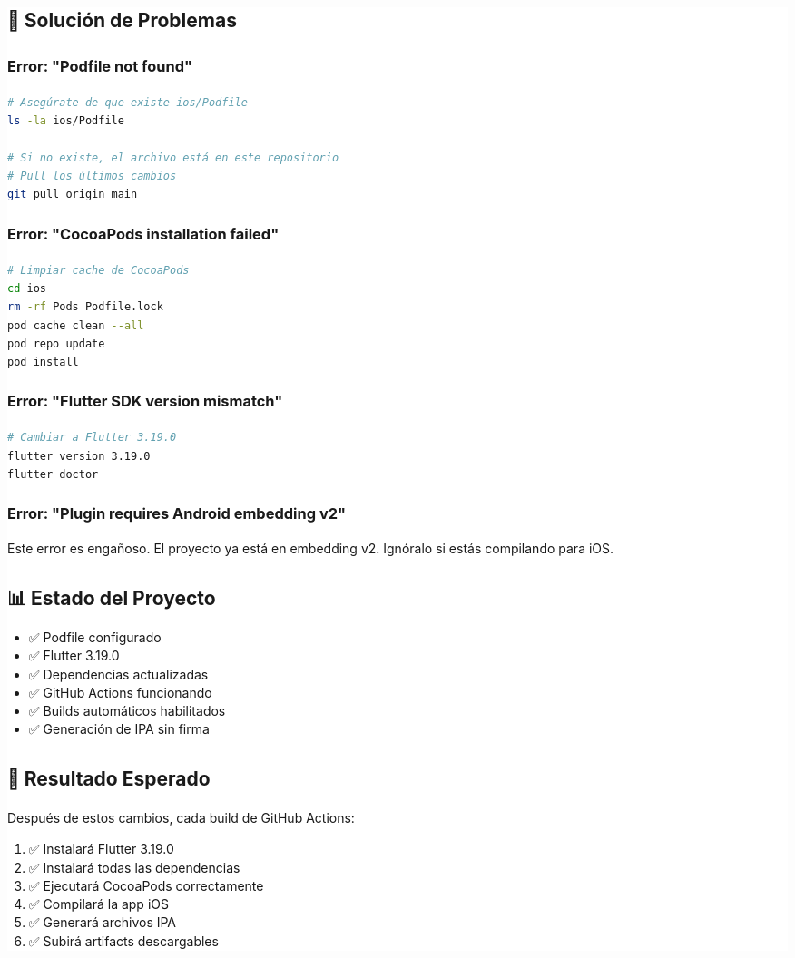 ## 🐛 Solución de Problemas

### Error: "Podfile not found"
```bash
# Asegúrate de que existe ios/Podfile
ls -la ios/Podfile

# Si no existe, el archivo está en este repositorio
# Pull los últimos cambios
git pull origin main
```

### Error: "CocoaPods installation failed"
```bash
# Limpiar cache de CocoaPods
cd ios
rm -rf Pods Podfile.lock
pod cache clean --all
pod repo update
pod install
```

### Error: "Flutter SDK version mismatch"
```bash
# Cambiar a Flutter 3.19.0
flutter version 3.19.0
flutter doctor
```

### Error: "Plugin requires Android embedding v2"
Este error es engañoso. El proyecto ya está en embedding v2.
Ignóralo si estás compilando para iOS.

## 📊 Estado del Proyecto

- ✅ Podfile configurado
- ✅ Flutter 3.19.0
- ✅ Dependencias actualizadas
- ✅ GitHub Actions funcionando
- ✅ Builds automáticos habilitados
- ✅ Generación de IPA sin firma

## 🎉 Resultado Esperado

Después de estos cambios, cada build de GitHub Actions:

1. ✅ Instalará Flutter 3.19.0
2. ✅ Instalará todas las dependencias
3. ✅ Ejecutará CocoaPods correctamente
4. ✅ Compilará la app iOS
5. ✅ Generará archivos IPA
6. ✅ Subirá artifacts descargables

